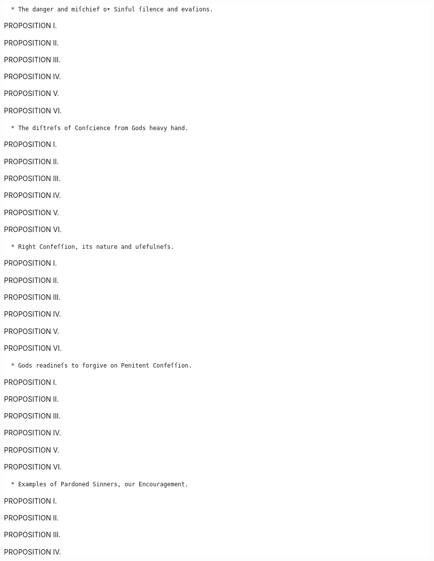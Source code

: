       * The danger and miſchief o• Sinful ſilence and evaſions.

PROPOSITION I.

PROPOSITION II.

PROPOSITION III.

PROPOSITION IV.

PROPOSITION V.

PROPOSITION VI.

      * The diſtreſs of Conſcience from Gods heavy hand.

PROPOSITION I.

PROPOSITION II.

PROPOSITION III.

PROPOSITION IV.

PROPOSITION V.

PROPOSITION VI.

      * Right Confeſſion, its nature and uſefulneſs.

PROPOSITION I.

PROPOSITION II.

PROPOSITION III.

PROPOSITION IV.

PROPOSITION V.

PROPOSITION VI.

      * Gods readineſs to forgive on Penitent Confeſſion.

PROPOSITION I.

PROPOSITION II.

PROPOSITION III.

PROPOSITION IV.

PROPOSITION V.

PROPOSITION VI.

      * Examples of Pardoned Sinners, our Encouragement.

PROPOSITION I.

PROPOSITION II.

PROPOSITION III.

PROPOSITION IV.
